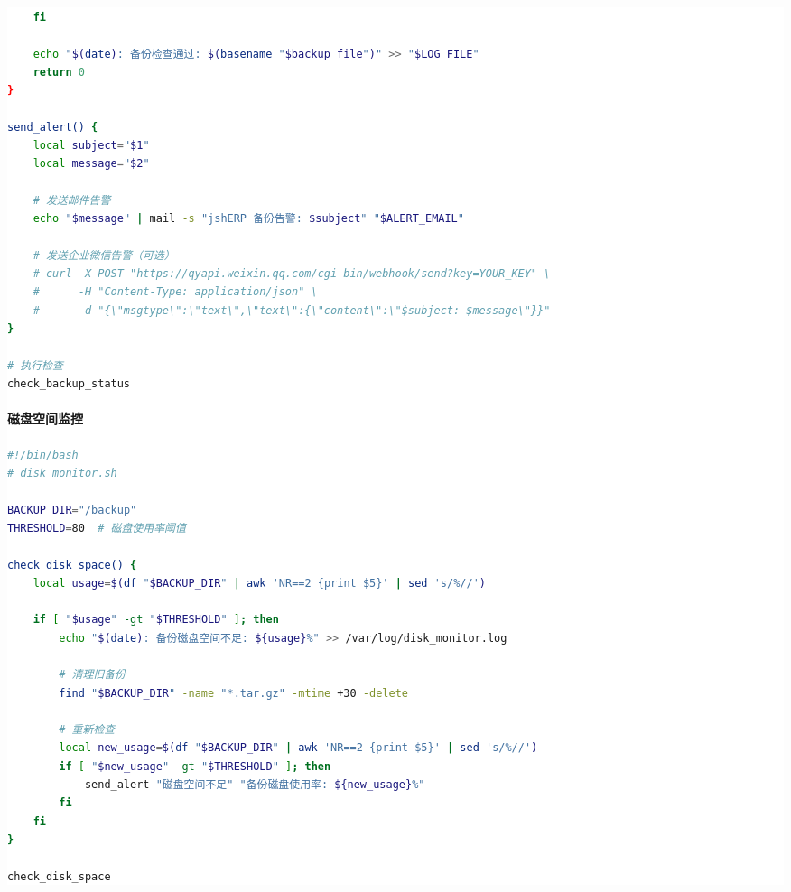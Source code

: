 ```bash
    fi

    echo "$(date): 备份检查通过: $(basename "$backup_file")" >> "$LOG_FILE"
    return 0
}

send_alert() {
    local subject="$1"
    local message="$2"

    # 发送邮件告警
    echo "$message" | mail -s "jshERP 备份告警: $subject" "$ALERT_EMAIL"

    # 发送企业微信告警（可选）
    # curl -X POST "https://qyapi.weixin.qq.com/cgi-bin/webhook/send?key=YOUR_KEY" \
    #      -H "Content-Type: application/json" \
    #      -d "{\"msgtype\":\"text\",\"text\":{\"content\":\"$subject: $message\"}}"
}

# 执行检查
check_backup_status
```

#### 磁盘空间监控
```bash
#!/bin/bash
# disk_monitor.sh

BACKUP_DIR="/backup"
THRESHOLD=80  # 磁盘使用率阈值

check_disk_space() {
    local usage=$(df "$BACKUP_DIR" | awk 'NR==2 {print $5}' | sed 's/%//')

    if [ "$usage" -gt "$THRESHOLD" ]; then
        echo "$(date): 备份磁盘空间不足: ${usage}%" >> /var/log/disk_monitor.log

        # 清理旧备份
        find "$BACKUP_DIR" -name "*.tar.gz" -mtime +30 -delete

        # 重新检查
        local new_usage=$(df "$BACKUP_DIR" | awk 'NR==2 {print $5}' | sed 's/%//')
        if [ "$new_usage" -gt "$THRESHOLD" ]; then
            send_alert "磁盘空间不足" "备份磁盘使用率: ${new_usage}%"
        fi
    fi
}

check_disk_space
```
